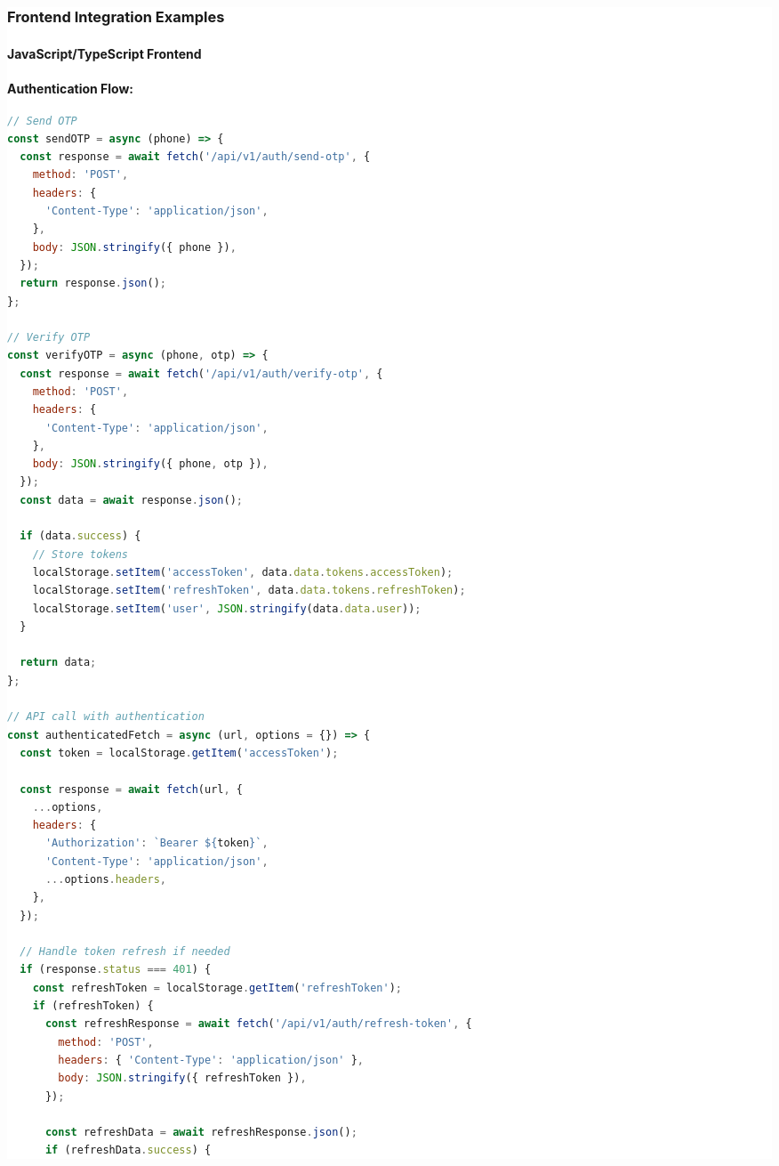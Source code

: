 ### Frontend Integration Examples

#### JavaScript/TypeScript Frontend

**Authentication Flow:**
```javascript
// Send OTP
const sendOTP = async (phone) => {
  const response = await fetch('/api/v1/auth/send-otp', {
    method: 'POST',
    headers: {
      'Content-Type': 'application/json',
    },
    body: JSON.stringify({ phone }),
  });
  return response.json();
};

// Verify OTP
const verifyOTP = async (phone, otp) => {
  const response = await fetch('/api/v1/auth/verify-otp', {
    method: 'POST',
    headers: {
      'Content-Type': 'application/json',
    },
    body: JSON.stringify({ phone, otp }),
  });
  const data = await response.json();
  
  if (data.success) {
    // Store tokens
    localStorage.setItem('accessToken', data.data.tokens.accessToken);
    localStorage.setItem('refreshToken', data.data.tokens.refreshToken);
    localStorage.setItem('user', JSON.stringify(data.data.user));
  }
  
  return data;
};

// API call with authentication
const authenticatedFetch = async (url, options = {}) => {
  const token = localStorage.getItem('accessToken');
  
  const response = await fetch(url, {
    ...options,
    headers: {
      'Authorization': `Bearer ${token}`,
      'Content-Type': 'application/json',
      ...options.headers,
    },
  });
  
  // Handle token refresh if needed
  if (response.status === 401) {
    const refreshToken = localStorage.getItem('refreshToken');
    if (refreshToken) {
      const refreshResponse = await fetch('/api/v1/auth/refresh-token', {
        method: 'POST',
        headers: { 'Content-Type': 'application/json' },
        body: JSON.stringify({ refreshToken }),
      });
      
      const refreshData = await refreshResponse.json();
      if (refreshData.success) {
```
